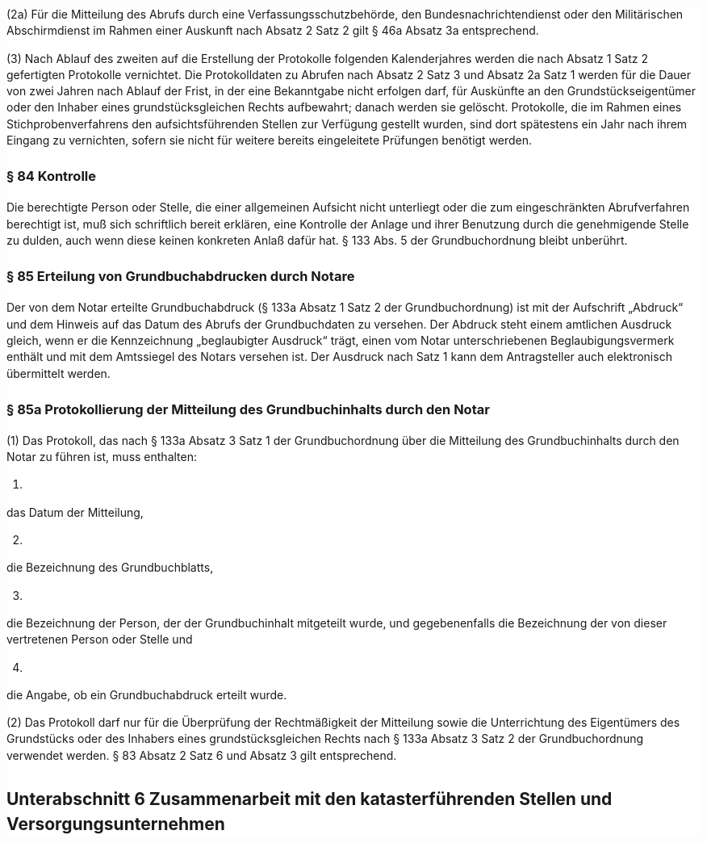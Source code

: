 (2a) Für die Mitteilung des Abrufs durch eine Verfassungsschutzbehörde, den Bundesnachrichtendienst oder den Militärischen Abschirmdienst im Rahmen einer Auskunft nach Absatz 2 Satz 2 gilt § 46a Absatz 3a entsprechend.

(3) Nach Ablauf des zweiten auf die Erstellung der Protokolle folgenden Kalenderjahres werden die nach Absatz 1 Satz 2 gefertigten Protokolle vernichtet. Die Protokolldaten zu Abrufen nach Absatz 2 Satz 3 und Absatz 2a Satz 1 werden für die Dauer von zwei Jahren nach Ablauf der Frist, in der eine Bekanntgabe nicht erfolgen darf, für Auskünfte an den Grundstückseigentümer oder den Inhaber eines grundstücksgleichen Rechts aufbewahrt; danach werden sie gelöscht. Protokolle, die im Rahmen eines Stichprobenverfahrens den aufsichtsführenden Stellen zur Verfügung gestellt wurden, sind dort spätestens ein Jahr nach ihrem Eingang zu vernichten, sofern sie nicht für weitere bereits eingeleitete Prüfungen benötigt werden.

### § 84 Kontrolle

Die berechtigte Person oder Stelle, die einer allgemeinen Aufsicht nicht unterliegt oder die zum eingeschränkten Abrufverfahren berechtigt ist, muß sich schriftlich bereit erklären, eine Kontrolle der Anlage und ihrer Benutzung durch die genehmigende Stelle zu dulden, auch wenn diese keinen konkreten Anlaß dafür hat. § 133 Abs. 5 der Grundbuchordnung bleibt unberührt.

### § 85 Erteilung von Grundbuchabdrucken durch Notare

Der von dem Notar erteilte Grundbuchabdruck (§ 133a Absatz 1 Satz 2 der Grundbuchordnung) ist mit der Aufschrift „Abdruck“ und dem Hinweis auf das Datum des Abrufs der Grundbuchdaten zu versehen. Der Abdruck steht einem amtlichen Ausdruck gleich, wenn er die Kennzeichnung „beglaubigter Ausdruck“ trägt, einen vom Notar unterschriebenen Beglaubigungsvermerk enthält und mit dem Amtssiegel des Notars versehen ist. Der Ausdruck nach Satz 1 kann dem Antragsteller auch elektronisch übermittelt werden.

### § 85a Protokollierung der Mitteilung des Grundbuchinhalts durch den Notar

(1) Das Protokoll, das nach § 133a Absatz 3 Satz 1 der Grundbuchordnung über die Mitteilung des Grundbuchinhalts durch den Notar zu führen ist, muss enthalten:

1.  
das Datum der Mitteilung,

2.  
die Bezeichnung des Grundbuchblatts,

3.  
die Bezeichnung der Person, der der Grundbuchinhalt mitgeteilt wurde, und gegebenenfalls die Bezeichnung der von dieser vertretenen Person oder Stelle und

4.  
die Angabe, ob ein Grundbuchabdruck erteilt wurde.

(2) Das Protokoll darf nur für die Überprüfung der Rechtmäßigkeit der Mitteilung sowie die Unterrichtung des Eigentümers des Grundstücks oder des Inhabers eines grundstücksgleichen Rechts nach § 133a Absatz 3 Satz 2 der Grundbuchordnung verwendet werden. § 83 Absatz 2 Satz 6 und Absatz 3 gilt entsprechend.

Unterabschnitt 6 Zusammenarbeit mit den katasterführenden Stellen und Versorgungsunternehmen
--------------------------------------------------------------------------------------------
